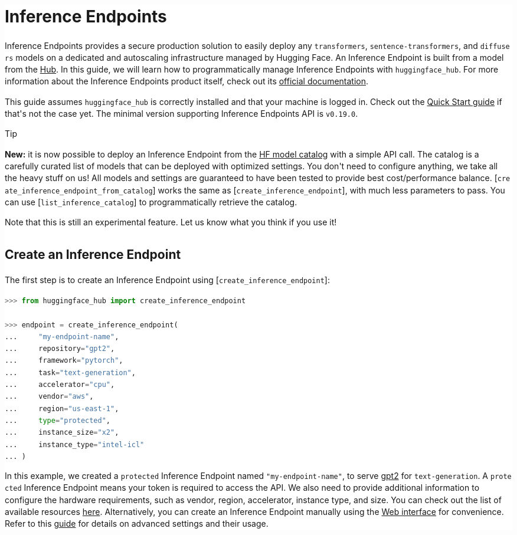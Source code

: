 # Inference Endpoints

Inference Endpoints provides a secure production solution to easily deploy any `transformers`, `sentence-transformers`, and `diffusers` models on a dedicated and autoscaling infrastructure managed by Hugging Face. An Inference Endpoint is built from a model from the [Hub](https://huggingface.co/models).
In this guide, we will learn how to programmatically manage Inference Endpoints with `huggingface_hub`. For more information about the Inference Endpoints product itself, check out its [official documentation](https://huggingface.co/docs/inference-endpoints/index).

This guide assumes `huggingface_hub` is correctly installed and that your machine is logged in. Check out the [Quick Start guide](https://huggingface.co/docs/huggingface_hub/quick-start#quickstart) if that's not the case yet. The minimal version supporting Inference Endpoints API is `v0.19.0`.


> [!TIP]
> **New:** it is now possible to deploy an Inference Endpoint from the [HF model catalog](https://endpoints.huggingface.co/catalog) with a simple API call. The catalog is a carefully curated list of models that can be deployed with optimized settings. You don't need to configure anything, we take all the heavy stuff on us! All models and settings are guaranteed to have been tested to provide best cost/performance balance.  [`create_inference_endpoint_from_catalog`] works the same as [`create_inference_endpoint`], with much less parameters to pass. You can use [`list_inference_catalog`] to programmatically retrieve the catalog.
>
> Note that this is still an experimental feature. Let us know what you think if you use it!


## Create an Inference Endpoint

The first step is to create an Inference Endpoint using [`create_inference_endpoint`]:

```py
>>> from huggingface_hub import create_inference_endpoint

>>> endpoint = create_inference_endpoint(
...     "my-endpoint-name",
...     repository="gpt2",
...     framework="pytorch",
...     task="text-generation",
...     accelerator="cpu",
...     vendor="aws",
...     region="us-east-1",
...     type="protected",
...     instance_size="x2",
...     instance_type="intel-icl"
... )
```

In this example, we created a `protected` Inference Endpoint named `"my-endpoint-name"`, to serve [gpt2](https://huggingface.co/gpt2) for `text-generation`. A `protected` Inference Endpoint means your token is required to access the API. We also need to provide additional information to configure the hardware requirements, such as vendor, region, accelerator, instance type, and size. You can check out the list of available resources [here](https://api.endpoints.huggingface.cloud/#/v2%3A%3Aprovider/list_vendors). Alternatively, you can create an Inference Endpoint manually using the [Web interface](https://ui.endpoints.huggingface.co/new) for convenience. Refer to this [guide](https://huggingface.co/docs/inference-endpoints/guides/advanced) for details on advanced settings and their usage.
